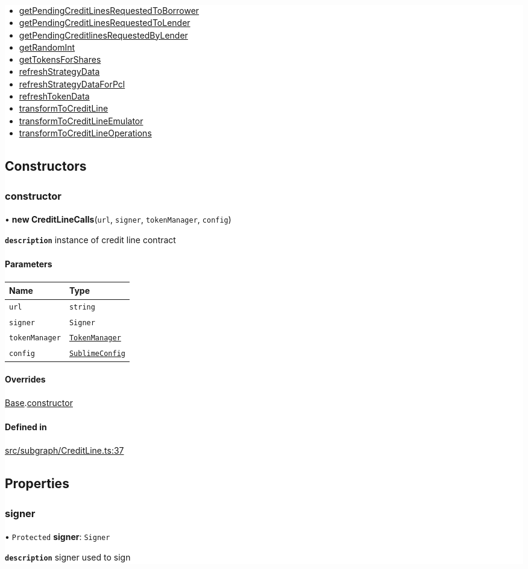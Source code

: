 - [getPendingCreditLinesRequestedToBorrower](subgraph_CreditLine.CreditLineCalls.md#getpendingcreditlinesrequestedtoborrower)
- [getPendingCreditLinesRequestedToLender](subgraph_CreditLine.CreditLineCalls.md#getpendingcreditlinesrequestedtolender)
- [getPendingCreditlinesRequestedByLender](subgraph_CreditLine.CreditLineCalls.md#getpendingcreditlinesrequestedbylender)
- [getRandomInt](subgraph_CreditLine.CreditLineCalls.md#getrandomint)
- [getTokensForShares](subgraph_CreditLine.CreditLineCalls.md#gettokensforshares)
- [refreshStrategyData](subgraph_CreditLine.CreditLineCalls.md#refreshstrategydata)
- [refreshStrategyDataForPcl](subgraph_CreditLine.CreditLineCalls.md#refreshstrategydataforpcl)
- [refreshTokenData](subgraph_CreditLine.CreditLineCalls.md#refreshtokendata)
- [transformToCreditLine](subgraph_CreditLine.CreditLineCalls.md#transformtocreditline)
- [transformToCreditLineEmulator](subgraph_CreditLine.CreditLineCalls.md#transformtocreditlineemulator)
- [transformToCreditLineOperations](subgraph_CreditLine.CreditLineCalls.md#transformtocreditlineoperations)

## Constructors

### constructor

• **new CreditLineCalls**(`url`, `signer`, `tokenManager`, `config`)

**`description`** instance of credit line contract

#### Parameters

| Name | Type |
| :------ | :------ |
| `url` | `string` |
| `signer` | `Signer` |
| `tokenManager` | [`TokenManager`](tokenManager.TokenManager.md) |
| `config` | [`SublimeConfig`](../interfaces/types_sublimeConfig.SublimeConfig.md) |

#### Overrides

[Base](subgraph_Base.Base.md).[constructor](subgraph_Base.Base.md#constructor)

#### Defined in

[src/subgraph/CreditLine.ts:37](https://github.com/sublime-finance/sublime-sdk/blob/cbfce7e/src/subgraph/CreditLine.ts#L37)

## Properties

### signer

• `Protected` **signer**: `Signer`

**`description`** signer used to sign

